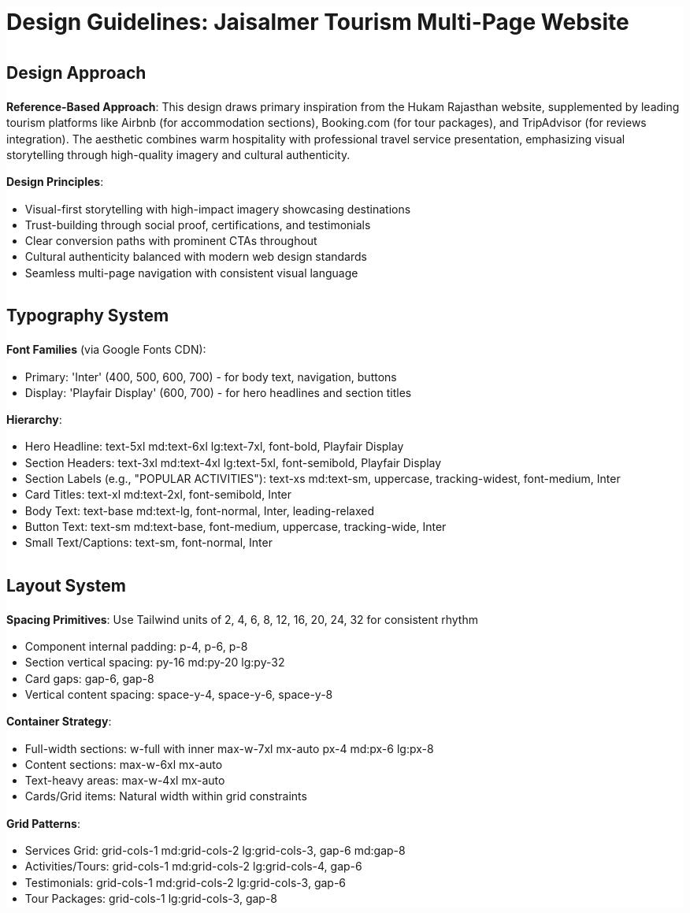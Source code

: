 # Design Guidelines: Jaisalmer Tourism Multi-Page Website

## Design Approach

**Reference-Based Approach**: This design draws primary inspiration from the Hukam Rajasthan website, supplemented by leading tourism platforms like Airbnb (for accommodation sections), Booking.com (for tour packages), and TripAdvisor (for reviews integration). The aesthetic combines warm hospitality with professional travel service presentation, emphasizing visual storytelling through high-quality imagery and cultural authenticity.

**Design Principles**:
- Visual-first storytelling with high-impact imagery showcasing destinations
- Trust-building through social proof, certifications, and testimonials
- Clear conversion paths with prominent CTAs throughout
- Cultural authenticity balanced with modern web design standards
- Seamless multi-page navigation with consistent visual language

## Typography System

**Font Families** (via Google Fonts CDN):
- Primary: 'Inter' (400, 500, 600, 700) - for body text, navigation, buttons
- Display: 'Playfair Display' (600, 700) - for hero headlines and section titles

**Hierarchy**:
- Hero Headline: text-5xl md:text-6xl lg:text-7xl, font-bold, Playfair Display
- Section Headers: text-3xl md:text-4xl lg:text-5xl, font-semibold, Playfair Display
- Section Labels (e.g., "POPULAR ACTIVITIES"): text-xs md:text-sm, uppercase, tracking-widest, font-medium, Inter
- Card Titles: text-xl md:text-2xl, font-semibold, Inter
- Body Text: text-base md:text-lg, font-normal, Inter, leading-relaxed
- Button Text: text-sm md:text-base, font-medium, uppercase, tracking-wide, Inter
- Small Text/Captions: text-sm, font-normal, Inter

## Layout System

**Spacing Primitives**: Use Tailwind units of 2, 4, 6, 8, 12, 16, 20, 24, 32 for consistent rhythm
- Component internal padding: p-4, p-6, p-8
- Section vertical spacing: py-16 md:py-20 lg:py-32
- Card gaps: gap-6, gap-8
- Vertical content spacing: space-y-4, space-y-6, space-y-8

**Container Strategy**:
- Full-width sections: w-full with inner max-w-7xl mx-auto px-4 md:px-6 lg:px-8
- Content sections: max-w-6xl mx-auto
- Text-heavy areas: max-w-4xl mx-auto
- Cards/Grid items: Natural width within grid constraints

**Grid Patterns**:
- Services Grid: grid-cols-1 md:grid-cols-2 lg:grid-cols-3, gap-6 md:gap-8
- Activities/Tours: grid-cols-1 md:grid-cols-2 lg:grid-cols-4, gap-6
- Testimonials: grid-cols-1 md:grid-cols-2 lg:grid-cols-3, gap-6
- Tour Packages: grid-cols-1 lg:grid-cols-3, gap-8
